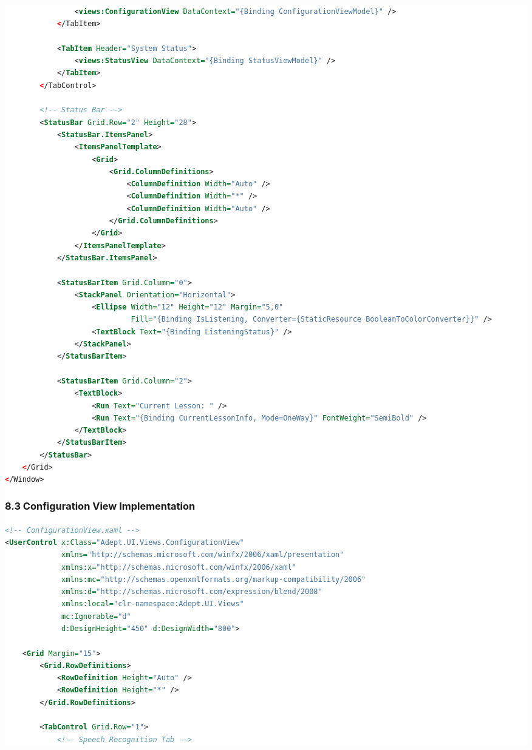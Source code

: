 ```xml
                <views:ConfigurationView DataContext="{Binding ConfigurationViewModel}" />
            </TabItem>
            
            <TabItem Header="System Status">
                <views:StatusView DataContext="{Binding StatusViewModel}" />
            </TabItem>
        </TabControl>
        
        <!-- Status Bar -->
        <StatusBar Grid.Row="2" Height="28">
            <StatusBar.ItemsPanel>
                <ItemsPanelTemplate>
                    <Grid>
                        <Grid.ColumnDefinitions>
                            <ColumnDefinition Width="Auto" />
                            <ColumnDefinition Width="*" />
                            <ColumnDefinition Width="Auto" />
                        </Grid.ColumnDefinitions>
                    </Grid>
                </ItemsPanelTemplate>
            </StatusBar.ItemsPanel>
            
            <StatusBarItem Grid.Column="0">
                <StackPanel Orientation="Horizontal">
                    <Ellipse Width="12" Height="12" Margin="5,0" 
                             Fill="{Binding IsListening, Converter={StaticResource BooleanToColorConverter}}" />
                    <TextBlock Text="{Binding ListeningStatus}" />
                </StackPanel>
            </StatusBarItem>
            
            <StatusBarItem Grid.Column="2">
                <TextBlock>
                    <Run Text="Current Lesson: " />
                    <Run Text="{Binding CurrentLessonInfo, Mode=OneWay}" FontWeight="SemiBold" />
                </TextBlock>
            </StatusBarItem>
        </StatusBar>
    </Grid>
</Window>
```

### 8.3 Configuration View Implementation

```xml
<!-- ConfigurationView.xaml -->
<UserControl x:Class="Adept.UI.Views.ConfigurationView"
             xmlns="http://schemas.microsoft.com/winfx/2006/xaml/presentation"
             xmlns:x="http://schemas.microsoft.com/winfx/2006/xaml"
             xmlns:mc="http://schemas.openxmlformats.org/markup-compatibility/2006" 
             xmlns:d="http://schemas.microsoft.com/expression/blend/2008" 
             xmlns:local="clr-namespace:Adept.UI.Views"
             mc:Ignorable="d" 
             d:DesignHeight="450" d:DesignWidth="800">
    
    <Grid Margin="15">
        <Grid.RowDefinitions>
            <RowDefinition Height="Auto" />
            <RowDefinition Height="*" />
        </Grid.RowDefinitions>
        
        <TabControl Grid.Row="1">
            <!-- Speech Recognition Tab -->
```